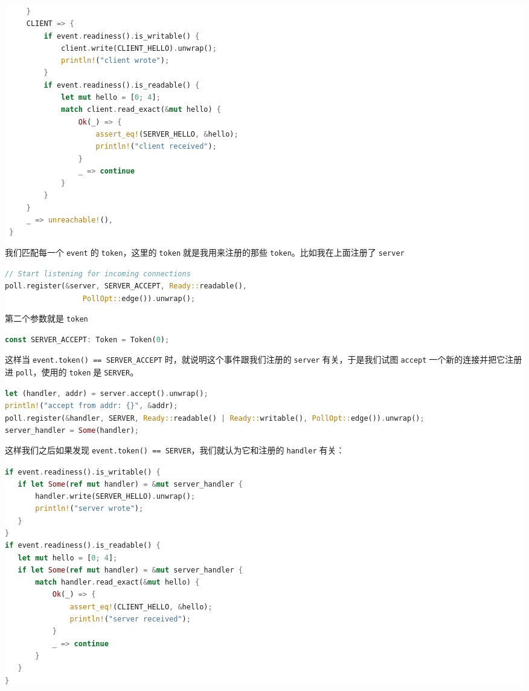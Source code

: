 ```rust
     }
     CLIENT => {
         if event.readiness().is_writable() {
             client.write(CLIENT_HELLO).unwrap();
             println!("client wrote");
         }
         if event.readiness().is_readable() {
             let mut hello = [0; 4];
             match client.read_exact(&mut hello) {
                 Ok(_) => {
                     assert_eq!(SERVER_HELLO, &hello);
                     println!("client received");
                 }
                 _ => continue
             }
         }
     }
     _ => unreachable!(),
 }
```

我们匹配每一个 `event` 的 `token`，这里的 `token` 就是我用来注册的那些 `token`。比如我在上面注册了 `server`

```rust
// Start listening for incoming connections
poll.register(&server, SERVER_ACCEPT, Ready::readable(),
                  PollOpt::edge()).unwrap();

```

第二个参数就是 `token`

```rust
const SERVER_ACCEPT: Token = Token(0);
```

这样当 `event.token() == SERVER_ACCEPT` 时，就说明这个事件跟我们注册的 `server` 有关，于是我们试图 `accept` 一个新的连接并把它注册进 `poll`，使用的 `token` 是 `SERVER`。

```rust
let (handler, addr) = server.accept().unwrap();
println!("accept from addr: {}", &addr);
poll.register(&handler, SERVER, Ready::readable() | Ready::writable(), PollOpt::edge()).unwrap();
server_handler = Some(handler);
```

这样我们之后如果发现 `event.token() == SERVER`，我们就认为它和注册的 `handler` 有关：

```rust
if event.readiness().is_writable() {
   if let Some(ref mut handler) = &mut server_handler {
       handler.write(SERVER_HELLO).unwrap();
       println!("server wrote");
   }
}
if event.readiness().is_readable() {
   let mut hello = [0; 4];
   if let Some(ref mut handler) = &mut server_handler {
       match handler.read_exact(&mut hello) {
           Ok(_) => {
               assert_eq!(CLIENT_HELLO, &hello);
               println!("server received");
           }
           _ => continue
       }
   }
}
```
